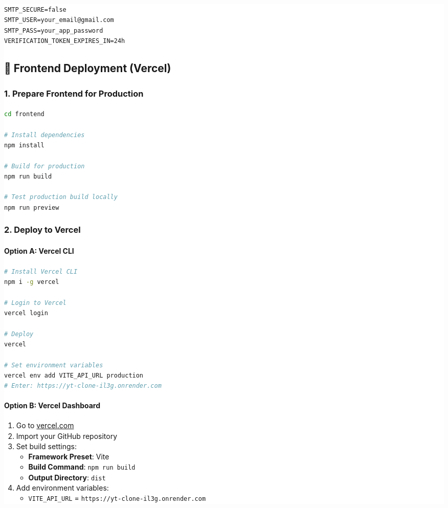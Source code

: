 ```env
SMTP_SECURE=false
SMTP_USER=your_email@gmail.com
SMTP_PASS=your_app_password
VERIFICATION_TOKEN_EXPIRES_IN=24h
```

## 🎯 Frontend Deployment (Vercel)

### 1. Prepare Frontend for Production

```bash
cd frontend

# Install dependencies
npm install

# Build for production
npm run build

# Test production build locally
npm run preview
```

### 2. Deploy to Vercel

#### Option A: Vercel CLI
```bash
# Install Vercel CLI
npm i -g vercel

# Login to Vercel
vercel login

# Deploy
vercel

# Set environment variables
vercel env add VITE_API_URL production
# Enter: https://yt-clone-il3g.onrender.com
```

#### Option B: Vercel Dashboard
1. Go to [vercel.com](https://vercel.com)
2. Import your GitHub repository
3. Set build settings:
   - **Framework Preset**: Vite
   - **Build Command**: `npm run build`
   - **Output Directory**: `dist`
4. Add environment variables:
   - `VITE_API_URL` = `https://yt-clone-il3g.onrender.com`

